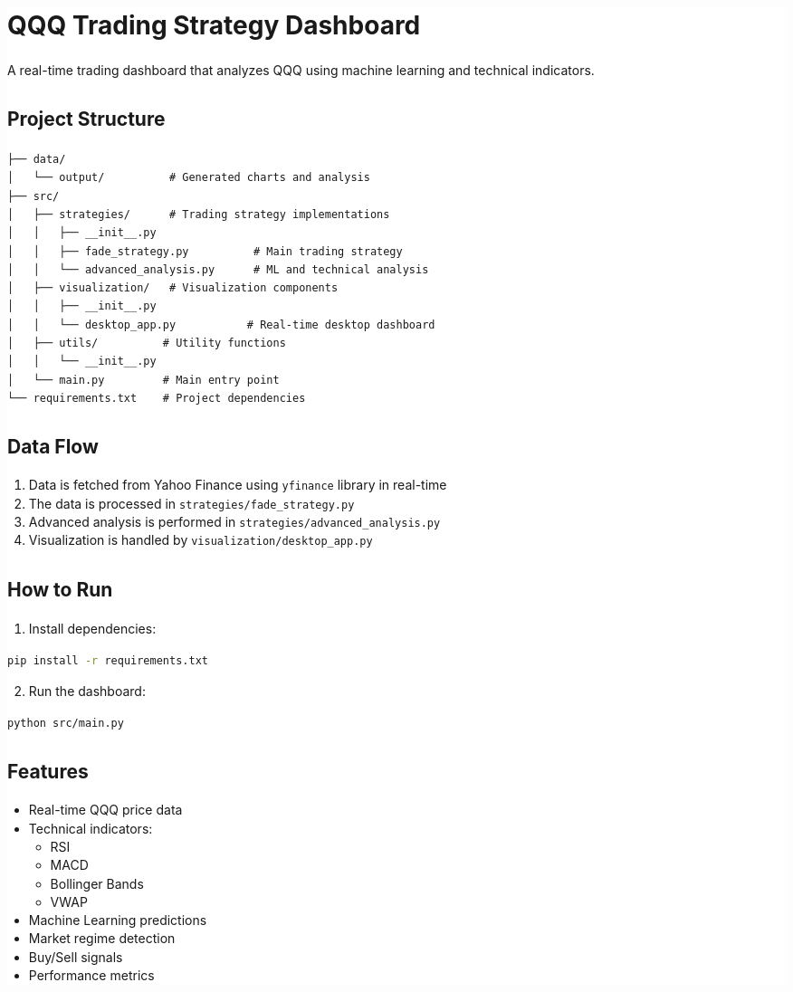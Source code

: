 # QQQ Trading Strategy Dashboard

A real-time trading dashboard that analyzes QQQ using machine learning and technical indicators.

## Project Structure

```
├── data/
│   └── output/          # Generated charts and analysis
├── src/
│   ├── strategies/      # Trading strategy implementations
│   │   ├── __init__.py
│   │   ├── fade_strategy.py          # Main trading strategy
│   │   └── advanced_analysis.py      # ML and technical analysis
│   ├── visualization/   # Visualization components
│   │   ├── __init__.py
│   │   └── desktop_app.py           # Real-time desktop dashboard
│   ├── utils/          # Utility functions
│   │   └── __init__.py
│   └── main.py         # Main entry point
└── requirements.txt    # Project dependencies
```

## Data Flow
1. Data is fetched from Yahoo Finance using `yfinance` library in real-time
2. The data is processed in `strategies/fade_strategy.py`
3. Advanced analysis is performed in `strategies/advanced_analysis.py`
4. Visualization is handled by `visualization/desktop_app.py`

## How to Run

1. Install dependencies:
```bash
pip install -r requirements.txt
```

2. Run the dashboard:
```bash
python src/main.py
```

## Features

- Real-time QQQ price data
- Technical indicators:
  - RSI
  - MACD
  - Bollinger Bands
  - VWAP
- Machine Learning predictions
- Market regime detection
- Buy/Sell signals
- Performance metrics

